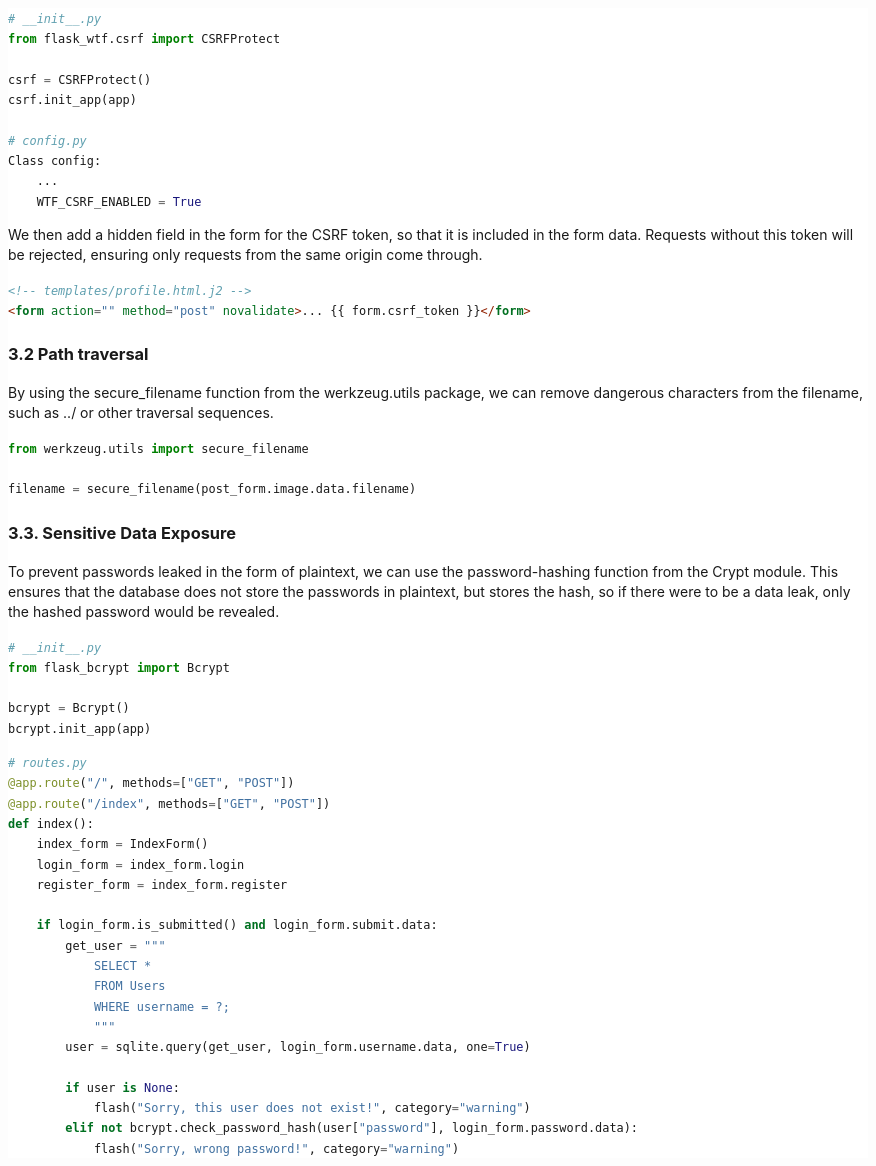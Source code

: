 ```python
# __init__.py
from flask_wtf.csrf import CSRFProtect

csrf = CSRFProtect()
csrf.init_app(app)

# config.py
Class config:
    ...
    WTF_CSRF_ENABLED = True
```

We then add a hidden field in the form for the CSRF token, so that it is included in the form data. Requests without this token will be rejected, ensuring only requests from the same origin come through.

```html
<!-- templates/profile.html.j2 -->
<form action="" method="post" novalidate>... {{ form.csrf_token }}</form>
```

### **3.2 Path traversal**

By using the secure_filename function from the werkzeug.utils package, we can remove dangerous characters from the filename, such as ../ or other traversal sequences.

```python
from werkzeug.utils import secure_filename

filename = secure_filename(post_form.image.data.filename)
```

### **3.3. Sensitive Data Exposure**

To prevent passwords leaked in the form of plaintext, we can use the password-hashing function from the Crypt module. This ensures that the database does not store the passwords in plaintext, but stores the hash, so if there were to be a data leak, only the hashed password would be revealed.

```python
# __init__.py
from flask_bcrypt import Bcrypt

bcrypt = Bcrypt()
bcrypt.init_app(app)
```

```python
# routes.py
@app.route("/", methods=["GET", "POST"])
@app.route("/index", methods=["GET", "POST"])
def index():
    index_form = IndexForm()
    login_form = index_form.login
    register_form = index_form.register

    if login_form.is_submitted() and login_form.submit.data:
        get_user = """
            SELECT *
            FROM Users
            WHERE username = ?;
            """
        user = sqlite.query(get_user, login_form.username.data, one=True)

        if user is None:
            flash("Sorry, this user does not exist!", category="warning")
        elif not bcrypt.check_password_hash(user["password"], login_form.password.data):
            flash("Sorry, wrong password!", category="warning")
```